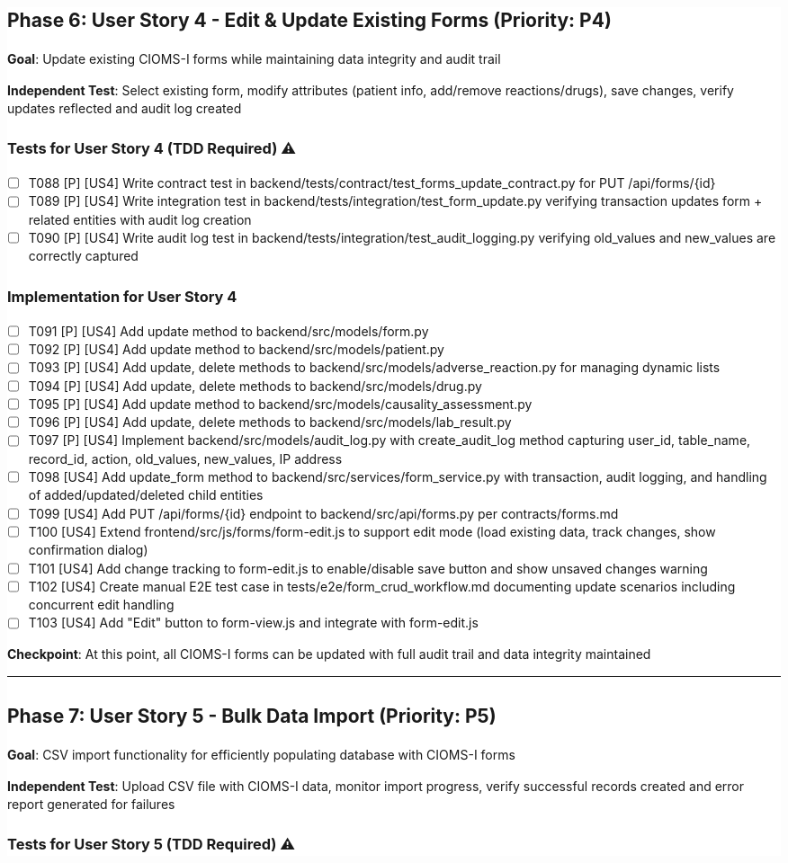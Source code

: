 ## Phase 6: User Story 4 - Edit & Update Existing Forms (Priority: P4)

**Goal**: Update existing CIOMS-I forms while maintaining data integrity and audit trail

**Independent Test**: Select existing form, modify attributes (patient info, add/remove reactions/drugs), save changes, verify updates reflected and audit log created

### Tests for User Story 4 (TDD Required) ⚠️

- [ ] T088 [P] [US4] Write contract test in backend/tests/contract/test_forms_update_contract.py for PUT /api/forms/{id}
- [ ] T089 [P] [US4] Write integration test in backend/tests/integration/test_form_update.py verifying transaction updates form + related entities with audit log creation
- [ ] T090 [P] [US4] Write audit log test in backend/tests/integration/test_audit_logging.py verifying old_values and new_values are correctly captured

### Implementation for User Story 4

- [ ] T091 [P] [US4] Add update method to backend/src/models/form.py
- [ ] T092 [P] [US4] Add update method to backend/src/models/patient.py
- [ ] T093 [P] [US4] Add update, delete methods to backend/src/models/adverse_reaction.py for managing dynamic lists
- [ ] T094 [P] [US4] Add update, delete methods to backend/src/models/drug.py
- [ ] T095 [P] [US4] Add update method to backend/src/models/causality_assessment.py
- [ ] T096 [P] [US4] Add update, delete methods to backend/src/models/lab_result.py
- [ ] T097 [P] [US4] Implement backend/src/models/audit_log.py with create_audit_log method capturing user_id, table_name, record_id, action, old_values, new_values, IP address
- [ ] T098 [US4] Add update_form method to backend/src/services/form_service.py with transaction, audit logging, and handling of added/updated/deleted child entities
- [ ] T099 [US4] Add PUT /api/forms/{id} endpoint to backend/src/api/forms.py per contracts/forms.md
- [ ] T100 [US4] Extend frontend/src/js/forms/form-edit.js to support edit mode (load existing data, track changes, show confirmation dialog)
- [ ] T101 [US4] Add change tracking to form-edit.js to enable/disable save button and show unsaved changes warning
- [ ] T102 [US4] Create manual E2E test case in tests/e2e/form_crud_workflow.md documenting update scenarios including concurrent edit handling
- [ ] T103 [US4] Add "Edit" button to form-view.js and integrate with form-edit.js

**Checkpoint**: At this point, all CIOMS-I forms can be updated with full audit trail and data integrity maintained

---

## Phase 7: User Story 5 - Bulk Data Import (Priority: P5)

**Goal**: CSV import functionality for efficiently populating database with CIOMS-I forms

**Independent Test**: Upload CSV file with CIOMS-I data, monitor import progress, verify successful records created and error report generated for failures

### Tests for User Story 5 (TDD Required) ⚠️
